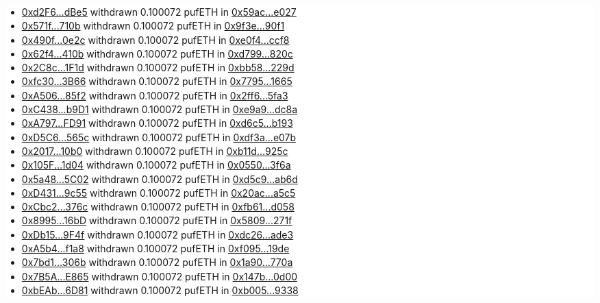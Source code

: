 - [0xd2F6...dBe5](https://etherscan.io/address/0xd2F646877a3163af919964fe568833e4613adBe5) withdrawn 0.100072 pufETH in [0x59ac...e027](https://etherscan.io/tx/0xd2F646877a3163af919964fe568833e4613adBe5)
- [0x571f...710b](https://etherscan.io/address/0x571fB664919541929a6e4122B3c88f90e537710b) withdrawn 0.100072 pufETH in [0x9f3e...90f1](https://etherscan.io/tx/0x571fB664919541929a6e4122B3c88f90e537710b)
- [0x490f...0e2c](https://etherscan.io/address/0x490f80c6d97b28387FBEC198E809E54541760e2c) withdrawn 0.100072 pufETH in [0xe0f4...ccf8](https://etherscan.io/tx/0x490f80c6d97b28387FBEC198E809E54541760e2c)
- [0x62f4...410b](https://etherscan.io/address/0x62f484FCB2C535E0A638302d14F3F55834E7410b) withdrawn 0.100072 pufETH in [0xd799...820c](https://etherscan.io/tx/0x62f484FCB2C535E0A638302d14F3F55834E7410b)
- [0x2C8c...1F1d](https://etherscan.io/address/0x2C8c4046C78Cd69f8d2A4a08277ECD82C9251F1d) withdrawn 0.100072 pufETH in [0xbb58...229d](https://etherscan.io/tx/0x2C8c4046C78Cd69f8d2A4a08277ECD82C9251F1d)
- [0xfc30...3B66](https://etherscan.io/address/0xfc306a7602a97F7Fd2f1622005C834B8Ae8f3B66) withdrawn 0.100072 pufETH in [0x7795...1665](https://etherscan.io/tx/0xfc306a7602a97F7Fd2f1622005C834B8Ae8f3B66)
- [0xA506...85f2](https://etherscan.io/address/0xA506FEFd69f616376F7dFF5B6a6Ae985E2F785f2) withdrawn 0.100072 pufETH in [0x2ff6...5fa3](https://etherscan.io/tx/0xA506FEFd69f616376F7dFF5B6a6Ae985E2F785f2)
- [0xC438...b9D1](https://etherscan.io/address/0xC438DF220113701eF19B1E47D7F7539D28B1b9D1) withdrawn 0.100072 pufETH in [0xe9a9...dc8a](https://etherscan.io/tx/0xC438DF220113701eF19B1E47D7F7539D28B1b9D1)
- [0xA797...FD91](https://etherscan.io/address/0xA7978621306263d7f37cc9feFAfB1454f04bFD91) withdrawn 0.100072 pufETH in [0xd6c5...b193](https://etherscan.io/tx/0xA7978621306263d7f37cc9feFAfB1454f04bFD91)
- [0xD5C6...565c](https://etherscan.io/address/0xD5C64972648660878Df2B51da844b2dF7542565c) withdrawn 0.100072 pufETH in [0xdf3a...e07b](https://etherscan.io/tx/0xD5C64972648660878Df2B51da844b2dF7542565c)
- [0x2017...10b0](https://etherscan.io/address/0x2017C8D817aA66D7df9298c51dDe2DEcBe0110b0) withdrawn 0.100072 pufETH in [0xb11d...925c](https://etherscan.io/tx/0x2017C8D817aA66D7df9298c51dDe2DEcBe0110b0)
- [0x105F...1d04](https://etherscan.io/address/0x105F967940fE98f0622cef0cB734d165fa771d04) withdrawn 0.100072 pufETH in [0x0550...3f6a](https://etherscan.io/tx/0x105F967940fE98f0622cef0cB734d165fa771d04)
- [0x5a48...5C02](https://etherscan.io/address/0x5a48B50e977CE02654705954a978fA11dbc75C02) withdrawn 0.100072 pufETH in [0xd5c9...ab6d](https://etherscan.io/tx/0x5a48B50e977CE02654705954a978fA11dbc75C02)
- [0xD431...9c55](https://etherscan.io/address/0xD431b568c62709707eaf42d299c706ff2C2b9c55) withdrawn 0.100072 pufETH in [0x20ac...a5c5](https://etherscan.io/tx/0xD431b568c62709707eaf42d299c706ff2C2b9c55)
- [0xCbc2...376c](https://etherscan.io/address/0xCbc2eed0E7AEee8307388E8f671E40D0CA59376c) withdrawn 0.100072 pufETH in [0xfb61...d058](https://etherscan.io/tx/0xCbc2eed0E7AEee8307388E8f671E40D0CA59376c)
- [0x8995...16bD](https://etherscan.io/address/0x8995675E70ada3C6b0013daCd3482706646B16bD) withdrawn 0.100072 pufETH in [0x5809...271f](https://etherscan.io/tx/0x8995675E70ada3C6b0013daCd3482706646B16bD)
- [0xDb15...9F4f](https://etherscan.io/address/0xDb15a4b81Cd7FfD5eD8b59B1194c28D7AF109F4f) withdrawn 0.100072 pufETH in [0xdc26...ade3](https://etherscan.io/tx/0xDb15a4b81Cd7FfD5eD8b59B1194c28D7AF109F4f)
- [0xA5b4...f1a8](https://etherscan.io/address/0xA5b4a9F0cf871A8CeC6be064a58e2165d186f1a8) withdrawn 0.100072 pufETH in [0xf095...19de](https://etherscan.io/tx/0xA5b4a9F0cf871A8CeC6be064a58e2165d186f1a8)
- [0x7bd1...306b](https://etherscan.io/address/0x7bd143CCEB37a95083D51aBa9975903e132C306b) withdrawn 0.100072 pufETH in [0x1a90...770a](https://etherscan.io/tx/0x7bd143CCEB37a95083D51aBa9975903e132C306b)
- [0x7B5A...E865](https://etherscan.io/address/0x7B5AF0869832Af24432Baf54505F77078BC2E865) withdrawn 0.100072 pufETH in [0x147b...0d00](https://etherscan.io/tx/0x7B5AF0869832Af24432Baf54505F77078BC2E865)
- [0xbEAb...6D81](https://etherscan.io/address/0xbEAbE3c05fac864ed01c3E518d707233BBdE6D81) withdrawn 0.100072 pufETH in [0xb005...9338](https://etherscan.io/tx/0xbEAbE3c05fac864ed01c3E518d707233BBdE6D81)